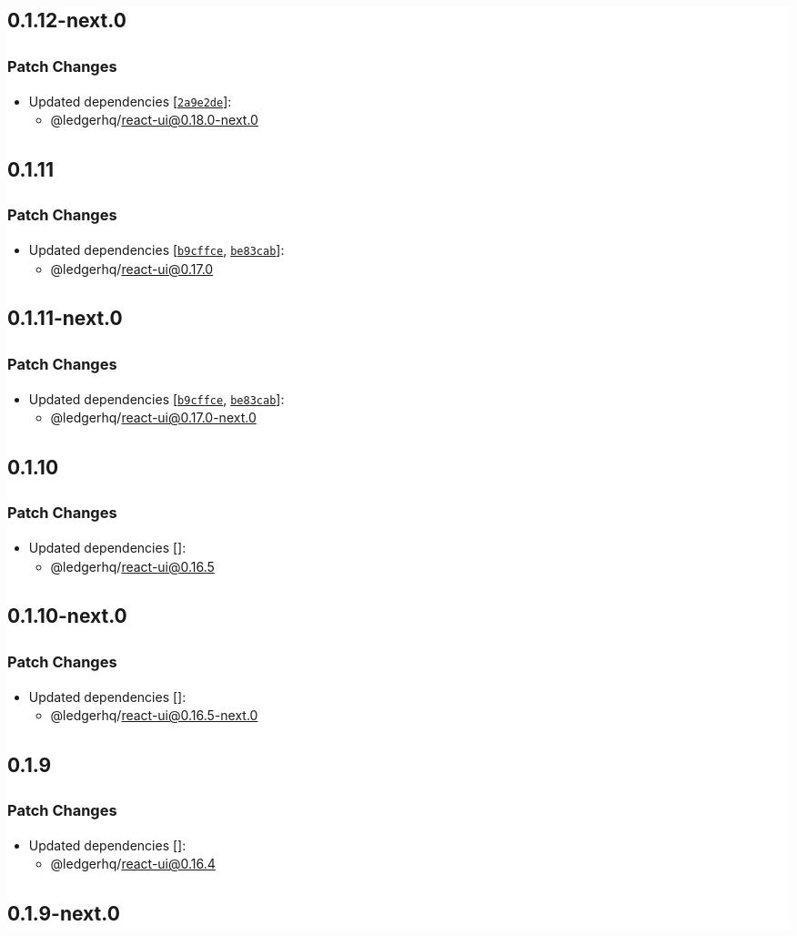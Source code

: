 ## 0.1.12-next.0

### Patch Changes

- Updated dependencies [[`2a9e2de`](https://github.com/LedgerHQ/ledger-live/commit/2a9e2de3d14958123f702e4bde93eeb52967cddd)]:
  - @ledgerhq/react-ui@0.18.0-next.0

## 0.1.11

### Patch Changes

- Updated dependencies [[`b9cffce`](https://github.com/LedgerHQ/ledger-live/commit/b9cffcebd1ecc4b24da730ffd17addf9a980cf3d), [`be83cab`](https://github.com/LedgerHQ/ledger-live/commit/be83cabecda649b52cb23be0d1f4ec822629b112)]:
  - @ledgerhq/react-ui@0.17.0

## 0.1.11-next.0

### Patch Changes

- Updated dependencies [[`b9cffce`](https://github.com/LedgerHQ/ledger-live/commit/b9cffcebd1ecc4b24da730ffd17addf9a980cf3d), [`be83cab`](https://github.com/LedgerHQ/ledger-live/commit/be83cabecda649b52cb23be0d1f4ec822629b112)]:
  - @ledgerhq/react-ui@0.17.0-next.0

## 0.1.10

### Patch Changes

- Updated dependencies []:
  - @ledgerhq/react-ui@0.16.5

## 0.1.10-next.0

### Patch Changes

- Updated dependencies []:
  - @ledgerhq/react-ui@0.16.5-next.0

## 0.1.9

### Patch Changes

- Updated dependencies []:
  - @ledgerhq/react-ui@0.16.4

## 0.1.9-next.0
